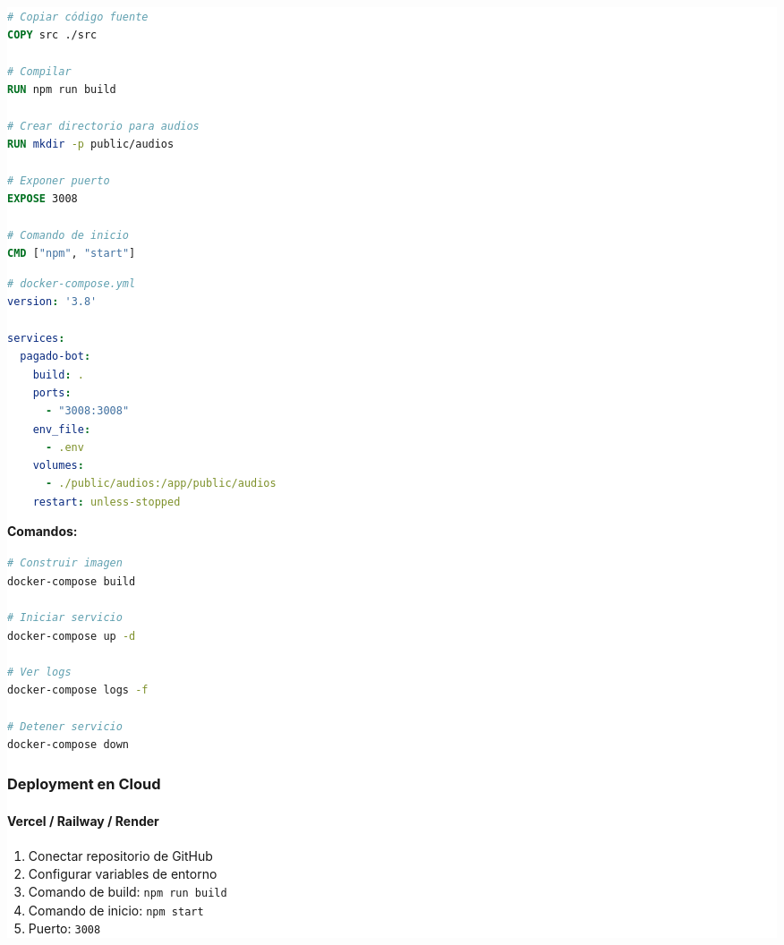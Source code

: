 ```dockerfile
# Copiar código fuente
COPY src ./src

# Compilar
RUN npm run build

# Crear directorio para audios
RUN mkdir -p public/audios

# Exponer puerto
EXPOSE 3008

# Comando de inicio
CMD ["npm", "start"]
```

```yaml
# docker-compose.yml
version: '3.8'

services:
  pagado-bot:
    build: .
    ports:
      - "3008:3008"
    env_file:
      - .env
    volumes:
      - ./public/audios:/app/public/audios
    restart: unless-stopped
```

**Comandos:**
```bash
# Construir imagen
docker-compose build

# Iniciar servicio
docker-compose up -d

# Ver logs
docker-compose logs -f

# Detener servicio
docker-compose down
```

### Deployment en Cloud

#### Vercel / Railway / Render
1. Conectar repositorio de GitHub
2. Configurar variables de entorno
3. Comando de build: `npm run build`
4. Comando de inicio: `npm start`
5. Puerto: `3008`
